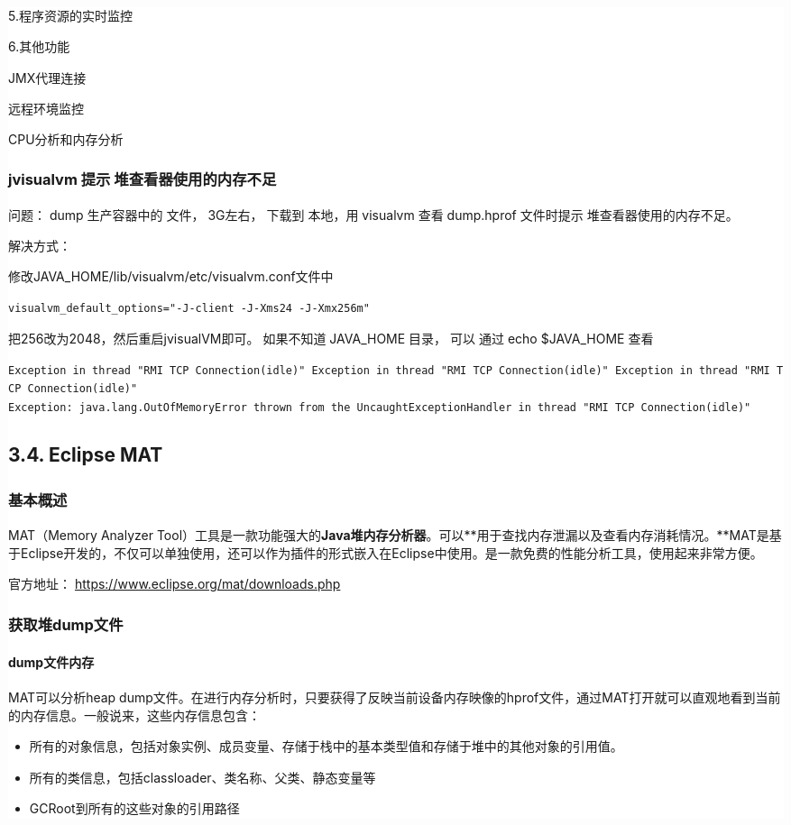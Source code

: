 5.程序资源的实时监控

6.其他功能

JMX代理连接

远程环境监控

CPU分析和内存分析

### jvisualvm 提示 堆查看器使用的内存不足



问题：
dump 生产容器中的 文件， 3G左右， 下载到 本地，用 visualvm 查看 dump.hprof 文件时提示 堆查看器使用的内存不足。

解决方式：

修改JAVA_HOME/lib/visualvm/etc/visualvm.conf文件中

```shell
visualvm_default_options="-J-client -J-Xms24 -J-Xmx256m"
```

把256改为2048，然后重启jvisualVM即可。
如果不知道 JAVA_HOME 目录， 可以 通过 echo $JAVA_HOME 查看



```
Exception in thread "RMI TCP Connection(idle)" Exception in thread "RMI TCP Connection(idle)" Exception in thread "RMI TCP Connection(idle)" 
Exception: java.lang.OutOfMemoryError thrown from the UncaughtExceptionHandler in thread "RMI TCP Connection(idle)"
```




## 3.4. Eclipse MAT

### 基本概述

MAT（Memory Analyzer Tool）工具是一款功能强大的**Java堆内存分析器**。可以**用于查找内存泄漏以及查看内存消耗情况。**MAT是基于Eclipse开发的，不仅可以单独使用，还可以作为插件的形式嵌入在Eclipse中使用。是一款免费的性能分析工具，使用起来非常方便。

官方地址： https://www.eclipse.org/mat/downloads.php

### 获取堆dump文件

#### dump文件内存

MAT可以分析heap dump文件。在进行内存分析时，只要获得了反映当前设备内存映像的hprof文件，通过MAT打开就可以直观地看到当前的内存信息。一般说来，这些内存信息包含：



- 所有的对象信息，包括对象实例、成员变量、存储于栈中的基本类型值和存储于堆中的其他对象的引用值。

- 所有的类信息，包括classloader、类名称、父类、静态变量等

- GCRoot到所有的这些对象的引用路径
